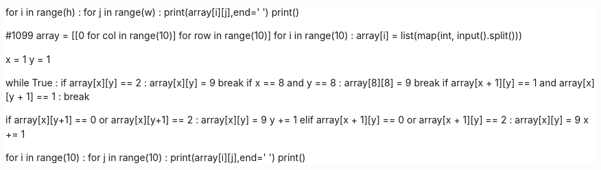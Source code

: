 for i in range(h) : 
  for j in range(w) : 
    print(array[i][j],end=' ')
  print()

#1099
array = [[0 for col in range(10)] for row in range(10)]
for i in range(10) : 
  array[i] = list(map(int, input().split()))

x = 1
y = 1

while True :
  if array[x][y] == 2 : 
    array[x][y] = 9
    break
  if x == 8 and y == 8 : 
    array[8][8] = 9
    break
  if array[x + 1][y] == 1 and  array[x][y + 1] == 1 : break

  if array[x][y+1] == 0 or array[x][y+1] == 2 :
    array[x][y] = 9
    y += 1 
  elif array[x + 1][y] == 0 or array[x + 1][y] == 2 : 
    array[x][y] = 9
    x += 1
    
for i in range(10) : 
  for j in range(10) : 
    print(array[i][j],end=' ')
  print()
